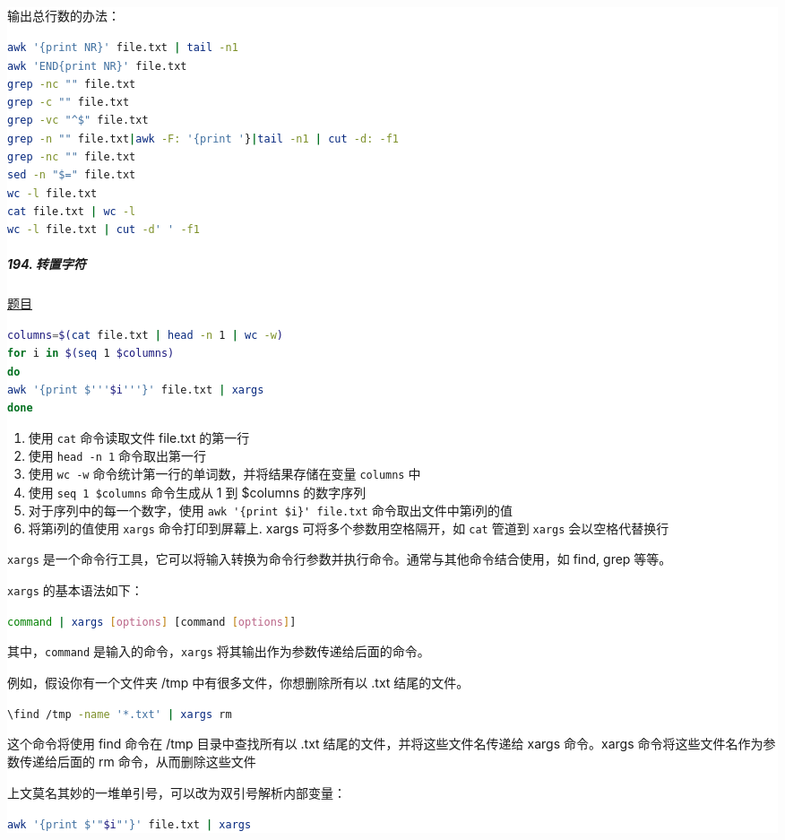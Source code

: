 输出总行数的办法：

```sh
awk '{print NR}' file.txt | tail -n1
awk 'END{print NR}' file.txt 
grep -nc "" file.txt 
grep -c "" file.txt 
grep -vc "^$" file.txt 
grep -n "" file.txt|awk -F: '{print '}|tail -n1 | cut -d: -f1
grep -nc "" file.txt
sed -n "$=" file.txt 
wc -l file.txt 
cat file.txt | wc -l
wc -l file.txt | cut -d' ' -f1
```



##### 194\. 转置字符

[题目](https://leetcode.cn/problems/transpose-file/)

```sh
columns=$(cat file.txt | head -n 1 | wc -w)
for i in $(seq 1 $columns)
do
awk '{print $'''$i'''}' file.txt | xargs
done
```

1. 使用 `cat` 命令读取文件 file.txt 的第一行
2. 使用 `head -n 1` 命令取出第一行
3. 使用 `wc -w` 命令统计第一行的单词数，并将结果存储在变量 `columns` 中
4. 使用 `seq 1 $columns` 命令生成从 1 到 $columns 的数字序列
5. 对于序列中的每一个数字，使用 `awk '{print $i}' file.txt` 命令取出文件中第i列的值
6. 将第i列的值使用 `xargs` 命令打印到屏幕上. xargs 可将多个参数用空格隔开，如 `cat` 管道到 `xargs` 会以空格代替换行

`xargs` 是一个命令行工具，它可以将输入转换为命令行参数并执行命令。通常与其他命令结合使用，如 find, grep 等等。

`xargs` 的基本语法如下：

```sh
command | xargs [options] [command [options]]
```

其中，`command` 是输入的命令，`xargs` 将其输出作为参数传递给后面的命令。

例如，假设你有一个文件夹 /tmp 中有很多文件，你想删除所有以 .txt 结尾的文件。

```sh
\find /tmp -name '*.txt' | xargs rm
```

这个命令将使用 find 命令在 /tmp 目录中查找所有以 .txt 结尾的文件，并将这些文件名传递给 xargs 命令。xargs 命令将这些文件名作为参数传递给后面的 rm 命令，从而删除这些文件

上文莫名其妙的一堆单引号，可以改为双引号解析内部变量：

```sh
awk '{print $'"$i"'}' file.txt | xargs
```
